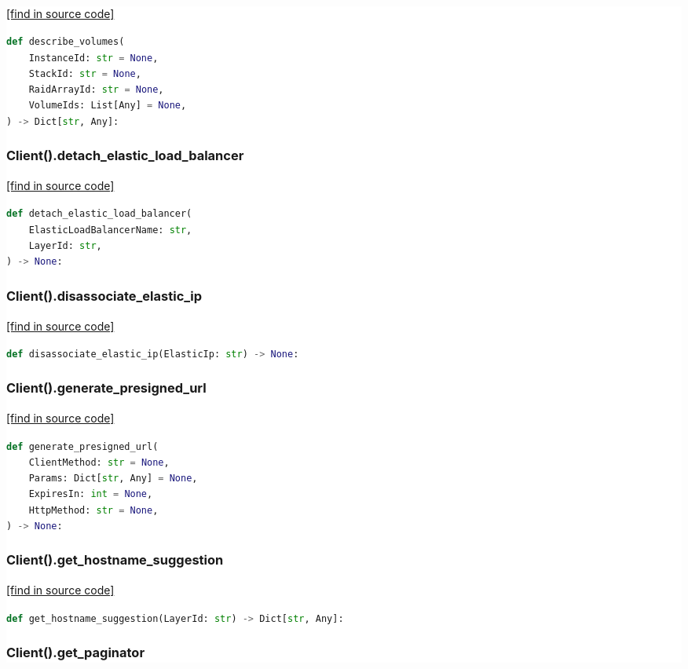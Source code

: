 [[find in source code]](https://github.com/vemel/mypy_boto3/blob/master/mypy_boto3_output/mypy_boto3/opsworks/client.py#L346)

```python
def describe_volumes(
    InstanceId: str = None,
    StackId: str = None,
    RaidArrayId: str = None,
    VolumeIds: List[Any] = None,
) -> Dict[str, Any]:
```

### Client().detach_elastic_load_balancer

[[find in source code]](https://github.com/vemel/mypy_boto3/blob/master/mypy_boto3_output/mypy_boto3/opsworks/client.py#L356)

```python
def detach_elastic_load_balancer(
    ElasticLoadBalancerName: str,
    LayerId: str,
) -> None:
```

### Client().disassociate_elastic_ip

[[find in source code]](https://github.com/vemel/mypy_boto3/blob/master/mypy_boto3_output/mypy_boto3/opsworks/client.py#L362)

```python
def disassociate_elastic_ip(ElasticIp: str) -> None:
```

### Client().generate_presigned_url

[[find in source code]](https://github.com/vemel/mypy_boto3/blob/master/mypy_boto3_output/mypy_boto3/opsworks/client.py#L366)

```python
def generate_presigned_url(
    ClientMethod: str = None,
    Params: Dict[str, Any] = None,
    ExpiresIn: int = None,
    HttpMethod: str = None,
) -> None:
```

### Client().get_hostname_suggestion

[[find in source code]](https://github.com/vemel/mypy_boto3/blob/master/mypy_boto3_output/mypy_boto3/opsworks/client.py#L376)

```python
def get_hostname_suggestion(LayerId: str) -> Dict[str, Any]:
```

### Client().get_paginator
